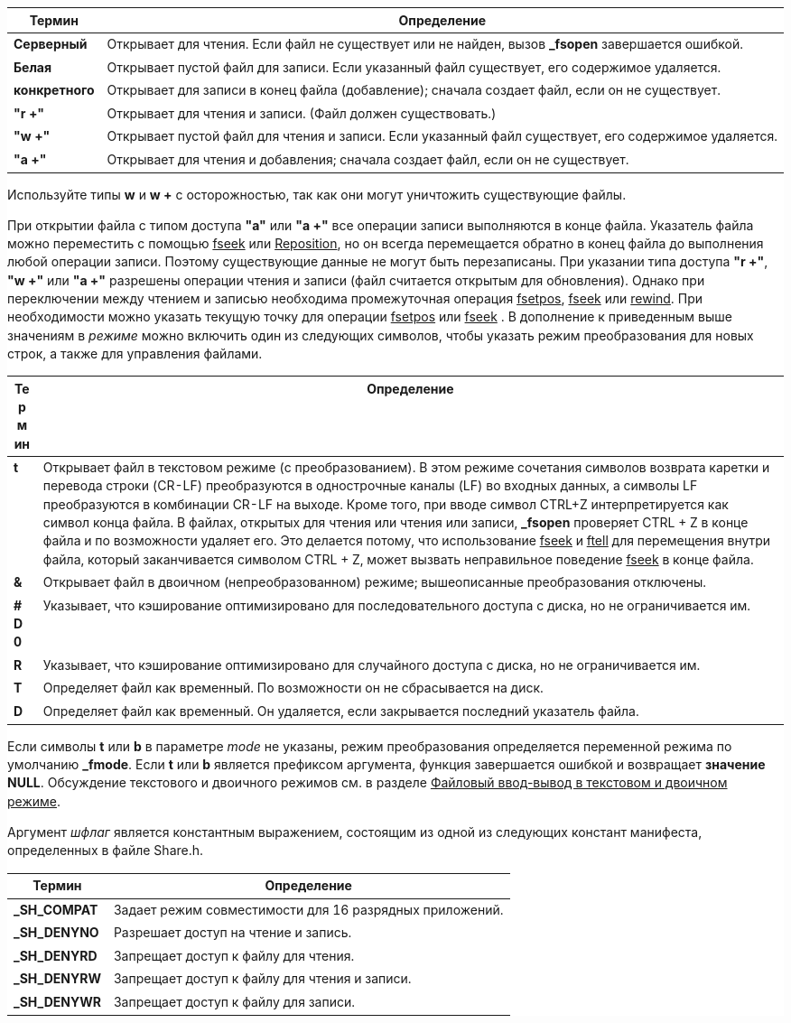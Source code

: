 |Термин|Определение|
|----------|----------------|
|**Cерверный**|Открывает для чтения. Если файл не существует или не найден, вызов **_fsopen** завершается ошибкой.|
|**Белая**|Открывает пустой файл для записи. Если указанный файл существует, его содержимое удаляется.|
|**конкретного**|Открывает для записи в конец файла (добавление); сначала создает файл, если он не существует.|
|**"r +"**|Открывает для чтения и записи. (Файл должен существовать.)|
|**"w +"**|Открывает пустой файл для чтения и записи. Если указанный файл существует, его содержимое удаляется.|
|**"a +"**|Открывает для чтения и добавления; сначала создает файл, если он не существует.|

Используйте типы **w** и **w +** с осторожностью, так как они могут уничтожить существующие файлы.

При открытии файла с типом доступа **"a"** или **"a +"** все операции записи выполняются в конце файла. Указатель файла можно переместить с помощью [fseek](fseek-fseeki64.md) или [Reposition](rewind.md), но он всегда перемещается обратно в конец файла до выполнения любой операции записи. Поэтому существующие данные не могут быть перезаписаны. При указании типа доступа **"r +"**, **"w +"** или **"a +"** разрешены операции чтения и записи (файл считается открытым для обновления). Однако при переключении между чтением и записью необходима промежуточная операция [fsetpos](fsetpos.md), [fseek](fseek-fseeki64.md) или [rewind](rewind.md). При необходимости можно указать текущую точку для операции [fsetpos](fsetpos.md) или [fseek](fseek-fseeki64.md) . В дополнение к приведенным выше значениям в *режиме* можно включить один из следующих символов, чтобы указать режим преобразования для новых строк, а также для управления файлами.

|Термин|Определение|
|----------|----------------|
|**t**|Открывает файл в текстовом режиме (с преобразованием). В этом режиме сочетания символов возврата каретки и перевода строки (CR-LF) преобразуются в однострочные каналы (LF) во входных данных, а символы LF преобразуются в комбинации CR-LF на выходе. Кроме того, при вводе символ CTRL+Z интерпретируется как символ конца файла. В файлах, открытых для чтения или чтения или записи, **_fsopen** проверяет CTRL + Z в конце файла и по возможности удаляет его. Это делается потому, что использование [fseek](fseek-fseeki64.md) и [ftell](ftell-ftelli64.md) для перемещения внутри файла, который заканчивается символом CTRL + Z, может вызвать неправильное поведение [fseek](fseek-fseeki64.md) в конце файла.|
|**&**|Открывает файл в двоичном (непреобразованном) режиме; вышеописанные преобразования отключены.|
|**#D0**|Указывает, что кэширование оптимизировано для последовательного доступа с диска, но не ограничивается им.|
|**R**|Указывает, что кэширование оптимизировано для случайного доступа с диска, но не ограничивается им.|
|**T**|Определяет файл как временный. По возможности он не сбрасывается на диск.|
|**D**|Определяет файл как временный. Он удаляется, если закрывается последний указатель файла.|

Если символы **t** или **b** в параметре *mode* не указаны, режим преобразования определяется переменной режима по умолчанию **_fmode**. Если **t** или **b** является префиксом аргумента, функция завершается ошибкой и возвращает **значение NULL**. Обсуждение текстового и двоичного режимов см. в разделе [Файловый ввод-вывод в текстовом и двоичном режиме](../../c-runtime-library/text-and-binary-mode-file-i-o.md).

Аргумент *шфлаг* является константным выражением, состоящим из одной из следующих констант манифеста, определенных в файле Share.h.

|Термин|Определение|
|----------|----------------|
|**_SH_COMPAT**|Задает режим совместимости для 16 разрядных приложений.|
|**_SH_DENYNO**|Разрешает доступ на чтение и запись.|
|**_SH_DENYRD**|Запрещает доступ к файлу для чтения.|
|**_SH_DENYRW**|Запрещает доступ к файлу для чтения и записи.|
|**_SH_DENYWR**|Запрещает доступ к файлу для записи.|

